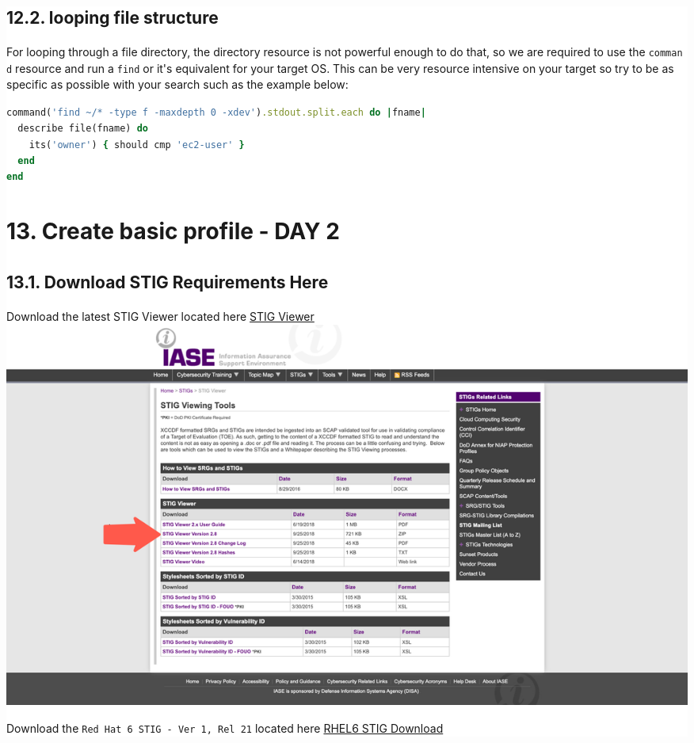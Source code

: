## 12.2. looping file structure
For looping through a file directory, the directory resource is not powerful enough to do that, so we are required to use the `command` resource and run a `find` or it's equivalent for your target OS. This can be very resource intensive on your target so try to be as specific as possible with your search such as the example below:
```ruby
command('find ~/* -type f -maxdepth 0 -xdev').stdout.split.each do |fname|
  describe file(fname) do
    its('owner') { should cmp 'ec2-user' }
  end
end
```

# 13. Create basic profile - DAY 2
## 13.1. Download STIG Requirements Here
Download the latest STIG Viewer located here [STIG Viewer](https://iase.disa.mil/stigs/pages/stig-viewing-guidance.aspx)
![Alt text](../images/Download_STIG_Viewer.png?raw=true "STIG Viewer Download")


Download the `Red Hat 6 STIG - Ver 1, Rel 21` located here [RHEL6 STIG Download](https://iase.disa.mil/stigs/Pages/a-z.aspx)
